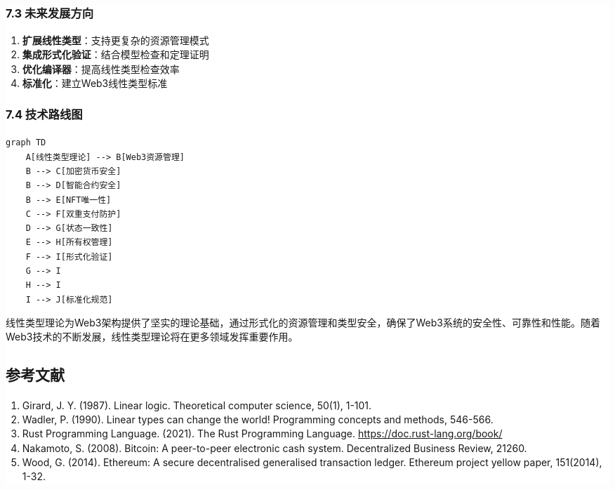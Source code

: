 ### 7.3 未来发展方向

1. **扩展线性类型**：支持更复杂的资源管理模式
2. **集成形式化验证**：结合模型检查和定理证明
3. **优化编译器**：提高线性类型检查效率
4. **标准化**：建立Web3线性类型标准

### 7.4 技术路线图

```mermaid
graph TD
    A[线性类型理论] --> B[Web3资源管理]
    B --> C[加密货币安全]
    B --> D[智能合约安全]
    B --> E[NFT唯一性]
    C --> F[双重支付防护]
    D --> G[状态一致性]
    E --> H[所有权管理]
    F --> I[形式化验证]
    G --> I
    H --> I
    I --> J[标准化规范]
```

线性类型理论为Web3架构提供了坚实的理论基础，通过形式化的资源管理和类型安全，确保了Web3系统的安全性、可靠性和性能。随着Web3技术的不断发展，线性类型理论将在更多领域发挥重要作用。

## 参考文献

1. Girard, J. Y. (1987). Linear logic. Theoretical computer science, 50(1), 1-101.
2. Wadler, P. (1990). Linear types can change the world! Programming concepts and methods, 546-566.
3. Rust Programming Language. (2021). The Rust Programming Language. <https://doc.rust-lang.org/book/>
4. Nakamoto, S. (2008). Bitcoin: A peer-to-peer electronic cash system. Decentralized Business Review, 21260.
5. Wood, G. (2014). Ethereum: A secure decentralised generalised transaction ledger. Ethereum project yellow paper, 151(2014), 1-32.
